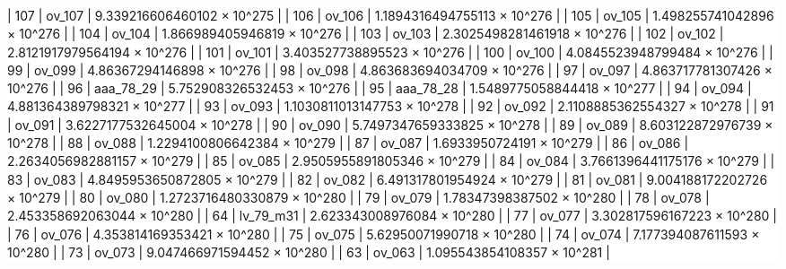 | 107 | ov_107 | 9.339216606460102 × 10^275 |
| 106 | ov_106 | 1.1894316494755113 × 10^276 |
| 105 | ov_105 | 1.498255741042896 × 10^276 |
| 104 | ov_104 | 1.866989405946819 × 10^276 |
| 103 | ov_103 | 2.3025498281461918 × 10^276 |
| 102 | ov_102 | 2.8121917979564194 × 10^276 |
| 101 | ov_101 | 3.403527738895523 × 10^276 |
| 100 | ov_100 | 4.0845523948799484 × 10^276 |
| 99 | ov_099 | 4.86367294146898 × 10^276 |
| 98 | ov_098 | 4.863683694034709 × 10^276 |
| 97 | ov_097 | 4.863717781307426 × 10^276 |
| 96 | aaa_78_29 | 5.752908326532453 × 10^276 |
| 95 | aaa_78_28 | 1.5489775058844418 × 10^277 |
| 94 | ov_094 | 4.881364389798321 × 10^277 |
| 93 | ov_093 | 1.1030811013147753 × 10^278 |
| 92 | ov_092 | 2.1108885362554327 × 10^278 |
| 91 | ov_091 | 3.6227177532645004 × 10^278 |
| 90 | ov_090 | 5.7497347659333825 × 10^278 |
| 89 | ov_089 | 8.603122872976739 × 10^278 |
| 88 | ov_088 | 1.2294100806642384 × 10^279 |
| 87 | ov_087 | 1.6933950724191 × 10^279 |
| 86 | ov_086 | 2.2634056982881157 × 10^279 |
| 85 | ov_085 | 2.9505955891805346 × 10^279 |
| 84 | ov_084 | 3.7661396441175176 × 10^279 |
| 83 | ov_083 | 4.8495953650872805 × 10^279 |
| 82 | ov_082 | 6.491317801954924 × 10^279 |
| 81 | ov_081 | 9.004188172202726 × 10^279 |
| 80 | ov_080 | 1.2723716480330879 × 10^280 |
| 79 | ov_079 | 1.78347398387502 × 10^280 |
| 78 | ov_078 | 2.453358692063044 × 10^280 |
| 64 | lv_79_m31 | 2.623343008976084 × 10^280 |
| 77 | ov_077 | 3.302817596167223 × 10^280 |
| 76 | ov_076 | 4.353814169353421 × 10^280 |
| 75 | ov_075 | 5.62950071990718 × 10^280 |
| 74 | ov_074 | 7.177394087611593 × 10^280 |
| 73 | ov_073 | 9.047466971594452 × 10^280 |
| 63 | ov_063 | 1.095543854108357 × 10^281 |